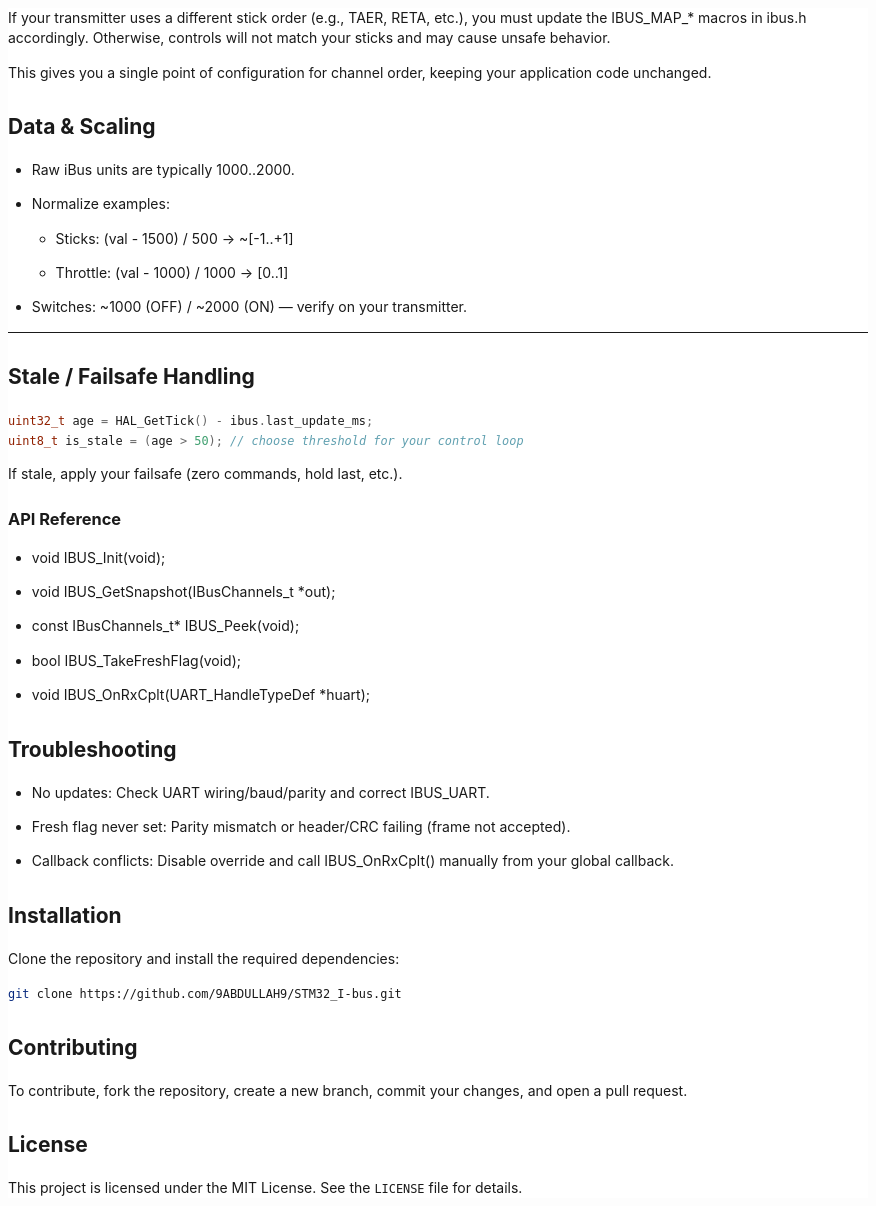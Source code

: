 If your transmitter uses a different stick order (e.g., TAER, RETA, etc.), you must update the IBUS_MAP_* macros in ibus.h accordingly.
Otherwise, controls will not match your sticks and may cause unsafe behavior.

This gives you a single point of configuration for channel order, keeping your application code unchanged.

## Data & Scaling

- Raw iBus units are typically 1000..2000.

- Normalize examples:

    - Sticks: (val - 1500) / 500 → ~[-1..+1]

    - Throttle: (val - 1000) / 1000 → [0..1]

- Switches: ~1000 (OFF) / ~2000 (ON) — verify on your transmitter.

---

## Stale / Failsafe Handling

```c
uint32_t age = HAL_GetTick() - ibus.last_update_ms;
uint8_t is_stale = (age > 50); // choose threshold for your control loop
```

If stale, apply your failsafe (zero commands, hold last, etc.).

### API Reference

- void IBUS_Init(void);

- void IBUS_GetSnapshot(IBusChannels_t *out);

- const IBusChannels_t* IBUS_Peek(void);

- bool IBUS_TakeFreshFlag(void);

-  void IBUS_OnRxCplt(UART_HandleTypeDef *huart);


## Troubleshooting

- No updates: Check UART wiring/baud/parity and correct IBUS_UART.

- Fresh flag never set: Parity mismatch or header/CRC failing (frame not accepted).

- Callback conflicts: Disable override and call IBUS_OnRxCplt() manually from your global callback.

## Installation
Clone the repository and install the required dependencies:
```bash
git clone https://github.com/9ABDULLAH9/STM32_I-bus.git
```

## Contributing
To contribute, fork the repository, create a new branch, commit your changes, and open a pull request.

## License
This project is licensed under the MIT License. See the `LICENSE` file for details.